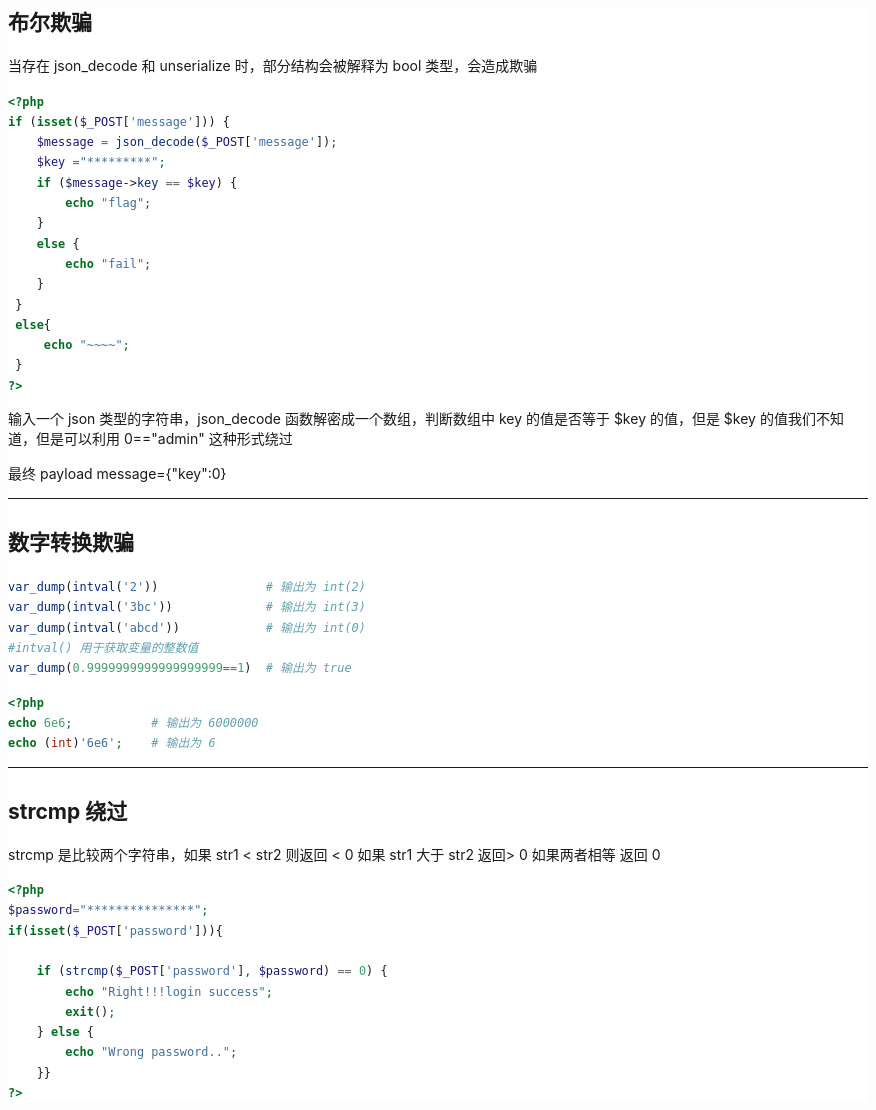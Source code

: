
## 布尔欺骗

当存在 json_decode 和 unserialize 时，部分结构会被解释为 bool 类型，会造成欺骗

```php
<?php
if (isset($_POST['message'])) {
    $message = json_decode($_POST['message']);
    $key ="*********";
    if ($message->key == $key) {
        echo "flag";
    }
    else {
        echo "fail";
    }
 }
 else{
     echo "~~~~";
 }
?>
```

输入一个 json 类型的字符串，json_decode 函数解密成一个数组，判断数组中 key 的值是否等于 $key 的值，但是 $key 的值我们不知道，但是可以利用 0=="admin" 这种形式绕过

最终 payload message={"key":0}

---

## 数字转换欺骗

```php
var_dump(intval('2'))               # 输出为 int(2)
var_dump(intval('3bc'))             # 输出为 int(3)
var_dump(intval('abcd'))            # 输出为 int(0)
#intval() 用于获取变量的整数值
var_dump(0.9999999999999999999==1)  # 输出为 true
```

```php
<?php
echo 6e6;           # 输出为 6000000
echo (int)'6e6';    # 输出为 6
```

---

## strcmp 绕过

strcmp 是比较两个字符串，如果 str1 < str2 则返回 < 0 如果 str1 大于 str2 返回> 0 如果两者相等 返回 0

```php
<?php
$password="***************";
if(isset($_POST['password'])){

    if (strcmp($_POST['password'], $password) == 0) {
        echo "Right!!!login success";
        exit();
    } else {
        echo "Wrong password..";
    }}
?>
```
